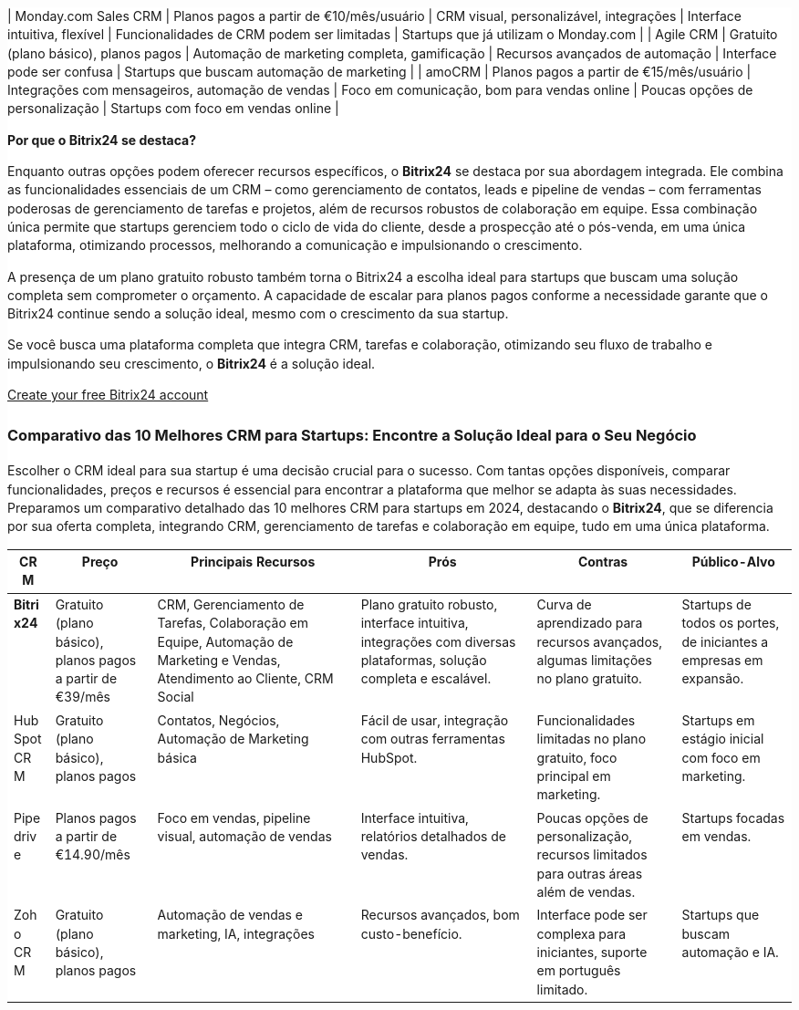 | Monday.com Sales CRM | Planos pagos a partir de €10/mês/usuário | CRM visual, personalizável, integrações                 | Interface intuitiva, flexível                           |  Funcionalidades de CRM podem ser limitadas         | Startups que já utilizam o Monday.com            |
| Agile CRM        | Gratuito (plano básico), planos pagos  | Automação de marketing completa, gamificação             | Recursos avançados de automação                        |  Interface pode ser confusa                           | Startups que buscam automação de marketing     |
| amoCRM          | Planos pagos a partir de €15/mês/usuário | Integrações com mensageiros, automação de vendas        | Foco em comunicação, bom para vendas online              |  Poucas opções de personalização                       | Startups com foco em vendas online                |

**Por que o Bitrix24 se destaca?**

Enquanto outras opções podem oferecer recursos específicos, o **Bitrix24** se destaca por sua abordagem integrada.  Ele combina as funcionalidades essenciais de um CRM – como gerenciamento de contatos, leads e pipeline de vendas – com ferramentas poderosas de gerenciamento de tarefas e projetos, além de recursos robustos de colaboração em equipe. Essa combinação única permite que startups gerenciem todo o ciclo de vida do cliente, desde a prospecção até o pós-venda, em uma única plataforma, otimizando processos, melhorando a comunicação e impulsionando o crescimento.

A presença de um plano gratuito robusto também torna o Bitrix24 a escolha ideal para startups que buscam uma solução completa sem comprometer o orçamento.  A capacidade de escalar para planos pagos conforme a necessidade garante que o Bitrix24 continue sendo a solução ideal, mesmo com o crescimento da sua startup.

Se você busca uma plataforma completa que integra CRM, tarefas e colaboração, otimizando seu fluxo de trabalho e impulsionando seu crescimento, o **Bitrix24** é a solução ideal.

<a href="https://www.bitrix24.com/create.php?p=25482205&p1=2.%D0%A2%D0%BE%D0%BF-10CRM-%D1%81%D0%B8%D1%81%D1%82%D0%B5%D0%BC%D0%B4%D0%BB%D1%8F%D1%81%D1%82%D0%B0%D1%80%D1%82%D0%B0%D0%BF%D0%BE%D0%B2%3A%D0%BE%D1%82%D0%B1%D0%B5%D1%81%D0%BF%D0%BB%D0%B0%D1%82%D0%BD%D1%8B%D1%85%D0%B4%D0%BE%D0%BF%D1%80%D0%B5%D0%BC%D0%B8%D1%83%D0%BC-%D1%80%D0%B5%D1%88%D0%B5%D0%BD%D0%B8%D0%B9" rel="noindex nofollow">Create your free Bitrix24 account</a>

### Comparativo das 10 Melhores CRM para Startups: Encontre a Solução Ideal para o Seu Negócio

Escolher o CRM ideal para sua startup é uma decisão crucial para o sucesso.  Com tantas opções disponíveis, comparar funcionalidades, preços e recursos é essencial para encontrar a plataforma que melhor se adapta às suas necessidades.  Preparamos um comparativo detalhado das 10 melhores CRM para startups em 2024, destacando o **Bitrix24**, que se diferencia por sua oferta completa, integrando CRM, gerenciamento de tarefas e colaboração em equipe, tudo em uma única plataforma.

| CRM              | Preço                               | Principais Recursos                                                                                                | Prós                                                                                                              | Contras                                                                                                        | Público-Alvo                                     |
|-------------------|---------------------------------------|-------------------------------------------------------------------------------------------------------------------|-------------------------------------------------------------------------------------------------------------------|-----------------------------------------------------------------------------------------------------------------|-------------------------------------------------|
| **Bitrix24**    | Gratuito (plano básico), planos pagos a partir de €39/mês | CRM, Gerenciamento de Tarefas, Colaboração em Equipe, Automação de Marketing e Vendas, Atendimento ao Cliente, CRM Social | Plano gratuito robusto, interface intuitiva, integrações com diversas plataformas, solução completa e escalável.   | Curva de aprendizado para recursos avançados, algumas limitações no plano gratuito.                              | Startups de todos os portes, de iniciantes a empresas em expansão. |
| HubSpot CRM      | Gratuito (plano básico), planos pagos  | Contatos, Negócios, Automação de Marketing básica                                                                   | Fácil de usar, integração com outras ferramentas HubSpot.                                                              | Funcionalidades limitadas no plano gratuito, foco principal em marketing.                                        | Startups em estágio inicial com foco em marketing.                      |
| Pipedrive         | Planos pagos a partir de €14.90/mês   | Foco em vendas, pipeline visual, automação de vendas                                                              | Interface intuitiva, relatórios detalhados de vendas.                                                                 | Poucas opções de personalização, recursos limitados para outras áreas além de vendas.                            | Startups focadas em vendas.                        |
| Zoho CRM          | Gratuito (plano básico), planos pagos  | Automação de vendas e marketing, IA, integrações                                                                     | Recursos avançados, bom custo-benefício.                                                                              | Interface pode ser complexa para iniciantes, suporte em português limitado.                                   | Startups que buscam automação e IA.               |
